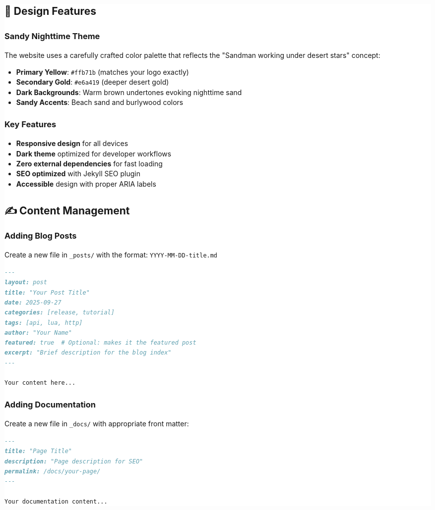 ## 🎨 Design Features

### Sandy Nighttime Theme
The website uses a carefully crafted color palette that reflects the "Sandman working under desert stars" concept:

- **Primary Yellow**: `#ffb71b` (matches your logo exactly)
- **Secondary Gold**: `#e6a419` (deeper desert gold)
- **Dark Backgrounds**: Warm brown undertones evoking nighttime sand
- **Sandy Accents**: Beach sand and burlywood colors

### Key Features
- **Responsive design** for all devices
- **Dark theme** optimized for developer workflows
- **Zero external dependencies** for fast loading
- **SEO optimized** with Jekyll SEO plugin
- **Accessible** design with proper ARIA labels

## ✍️ Content Management

### Adding Blog Posts

Create a new file in `_posts/` with the format: `YYYY-MM-DD-title.md`

```markdown
---
layout: post
title: "Your Post Title"
date: 2025-09-27
categories: [release, tutorial]
tags: [api, lua, http]
author: "Your Name"
featured: true  # Optional: makes it the featured post
excerpt: "Brief description for the blog index"
---

Your content here...
```

### Adding Documentation

Create a new file in `_docs/` with appropriate front matter:

```markdown
---
title: "Page Title"
description: "Page description for SEO"
permalink: /docs/your-page/
---

Your documentation content...
```
